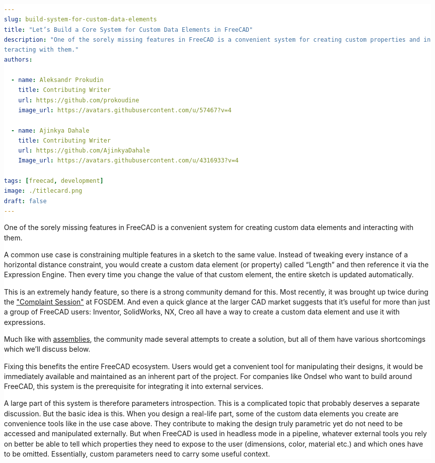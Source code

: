 ```yaml
---
slug: build-system-for-custom-data-elements
title: "Let’s Build a Core System for Custom Data Elements in FreeCAD"
description: "One of the sorely missing features in FreeCAD is a convenient system for creating custom properties and interacting with them."
authors:

  - name: Aleksandr Prokudin
    title: Contributing Writer
    url: https://github.com/prokoudine
    image_url: https://avatars.githubusercontent.com/u/57467?v=4

  - name: Ajinkya Dahale
    title: Contributing Writer
    url: https://github.com/AjinkyaDahale
    Image_url: https://avatars.githubusercontent.com/u/4316933?v=4

tags: [freecad, development]
image: ./titlecard.png
draft: false
---
```


One of the sorely missing features in FreeCAD is a convenient system for creating custom data elements and interacting with them.

A common use case is constraining multiple features in a sketch to the same value. Instead of tweaking every instance of a horizontal distance constraint, you would create a custom data element (or property) called “Length” and then reference it via the Expression Engine. Then every time you change the value of that custom element, the entire sketch is updated automatically.



This is an extremely handy feature, so there is a strong community demand for this. Most recently, it was brought up twice during the ["Complaint Session"](https://forum.freecad.org/viewtopic.php?t=75768) at FOSDEM. And even a quick glance at the larger CAD market suggests that it’s useful for more than just a group of FreeCAD users: Inventor, SolidWorks, NX, Creo all have a way to create a custom data element and use it with expressions.

Much like with [assemblies](https://ondsel.com/blog/default-assembly-workbench-1), the community made several attempts to create a solution, but all of them have various shortcomings which we’ll discuss below.

Fixing this benefits the entire FreeCAD ecosystem. Users would get a convenient tool for manipulating their designs, it would be immediately available and maintained as an inherent part of the project. For companies like Ondsel who want to build around FreeCAD, this system is the prerequisite for integrating it into external services.

A large part of this system is therefore parameters introspection. This is a complicated topic that probably deserves a separate discussion. But the basic idea is this. When you design a real-life part, some of the custom data elements you create are convenience tools like in the use case above. They contribute to making the design truly parametric yet do not need to be accessed and manipulated externally. But when FreeCAD is used in headless mode in a pipeline, whatever external tools you rely on better be able to tell which properties they need to expose to the user (dimensions, color, material etc.) and which ones have to be omitted. Essentially, custom parameters need to carry some useful context.
